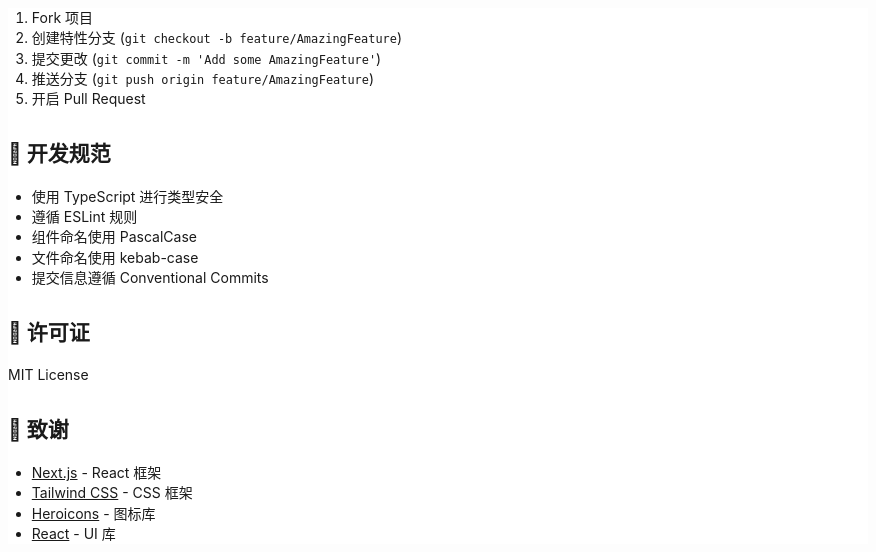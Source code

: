 1. Fork 项目
2. 创建特性分支 (`git checkout -b feature/AmazingFeature`)
3. 提交更改 (`git commit -m 'Add some AmazingFeature'`)
4. 推送分支 (`git push origin feature/AmazingFeature`)
5. 开启 Pull Request

## 📝 开发规范

- 使用 TypeScript 进行类型安全
- 遵循 ESLint 规则
- 组件命名使用 PascalCase
- 文件命名使用 kebab-case
- 提交信息遵循 Conventional Commits

## 📄 许可证

MIT License

## 🙏 致谢

- [Next.js](https://nextjs.org/) - React 框架
- [Tailwind CSS](https://tailwindcss.com/) - CSS 框架
- [Heroicons](https://heroicons.com/) - 图标库
- [React](https://reactjs.org/) - UI 库
